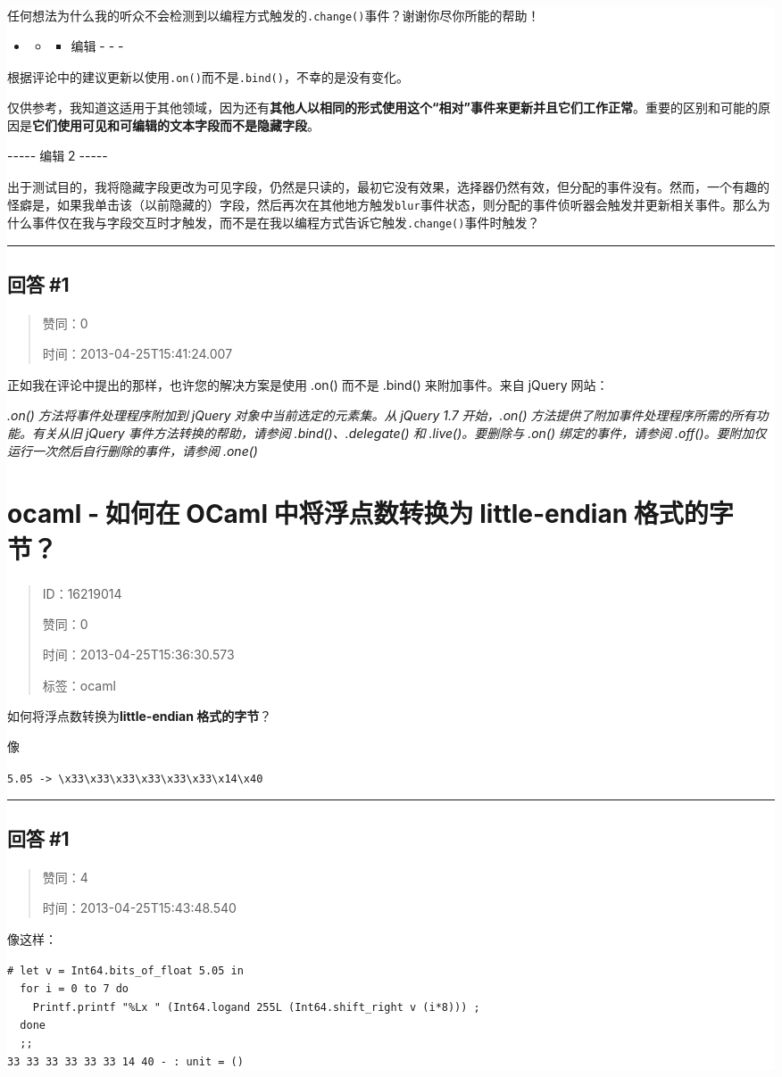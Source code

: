 任何想法为什么我的听众不会检测到以编程方式触发的`.change()`事件？谢谢你尽你所能的帮助！

- - - 编辑 - - -

根据评论中的建议更新以使用`.on()`而不是`.bind()`，不幸的是没有变化。

仅供参考，我知道这适用于其他领域，因为还有**其他人以相同的形式使用这个“相对”事件来更新并且它们工作正常**。重要的区别和可能的原因是**它们使用可见和可编辑的文本字段而不是隐藏字段**。

----- 编辑 2 -----

出于测试目的，我将隐藏字段更改为可见字段，仍然是只读的，最初它没有效果，选择器仍然有效，但分配的事件没有。然而，一个有趣的怪癖是，如果我单击该（以前隐藏的）字段，然后再次在其他地方触发`blur`事件状态，则分配的事件侦听器会触发并更新相关事件。那么为什么事件仅在我与字段交互时才触发，而不是在我以编程方式告诉它触发`.change()`事件时触发？

* * *

## 回答 #1

> 赞同：0
> 
> 时间：2013-04-25T15:41:24.007

正如我在评论中提出的那样，也许您的解决方案是使用 .on() 而不是 .bind() 来附加事件。来自 jQuery 网站：

*.on() 方法将事件处理程序附加到 jQuery 对象中当前选定的元素集。从 jQuery 1.7 开始，.on() 方法提供了附加事件处理程序所需的所有功能。有关从旧 jQuery 事件方法转换的帮助，请参阅 .bind()、.delegate() 和 .live()。要删除与 .on() 绑定的事件，请参阅 .off()。要附加仅运行一次然后自行删除的事件，请参阅 .one()*

# ocaml - 如何在 OCaml 中将浮点数转换为 little-endian 格式的字节？

> ID：16219014
> 
> 赞同：0
> 
> 时间：2013-04-25T15:36:30.573
> 
> 标签：ocaml

如何将浮点数转换为**little-endian 格式的字节**？

像

```
5.05 -> \x33\x33\x33\x33\x33\x33\x14\x40 
```

* * *

## 回答 #1

> 赞同：4
> 
> 时间：2013-04-25T15:43:48.540

像这样：

```
# let v = Int64.bits_of_float 5.05 in
  for i = 0 to 7 do
    Printf.printf "%Lx " (Int64.logand 255L (Int64.shift_right v (i*8))) ;
  done 
  ;;
33 33 33 33 33 33 14 40 - : unit = () 
```
